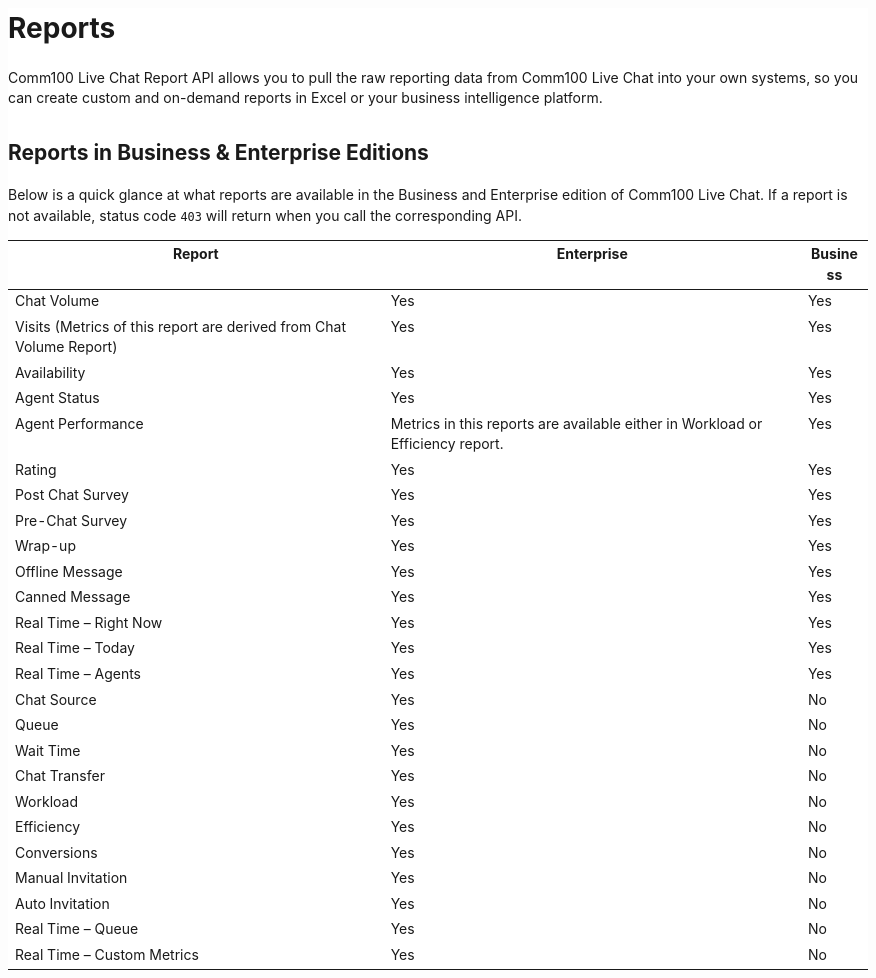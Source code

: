 # Reports
Comm100 Live Chat Report API allows you to pull the raw reporting data from Comm100 Live Chat into your own systems, so you can create custom and on-demand reports in Excel or your business intelligence platform.

## Reports in Business & Enterprise Editions
Below is a quick glance at what reports are available in the Business and Enterprise edition of Comm100 Live Chat. If a report is not available, status code `403` will return when you call the corresponding API.

| Report | Enterprise | Business 
| --- | --- | --- 
| Chat Volume | Yes | Yes 
| Visits (Metrics of this report are derived from Chat Volume Report) | Yes | Yes 
| Availability | Yes | Yes 
| Agent Status | Yes | Yes 
| Agent Performance | Metrics in this reports are available either in Workload or Efficiency report. | Yes 
| Rating | Yes | Yes
| Post Chat Survey | Yes | Yes
| Pre-Chat Survey | Yes | Yes
| Wrap-up | Yes | Yes
| Offline Message | Yes | Yes
| Canned Message | Yes | Yes
| Real Time – Right Now | Yes | Yes
| Real Time – Today | Yes | Yes
| Real Time – Agents | Yes | Yes
| Chat Source | Yes | No
| Queue | Yes | No
| Wait Time | Yes | No
| Chat Transfer | Yes | No
| Workload | Yes | No
| Efficiency | Yes | No
| Conversions | Yes | No
| Manual Invitation | Yes | No
| Auto Invitation | Yes | No
| Real Time – Queue | Yes | No
| Real Time – Custom Metrics | Yes | No
